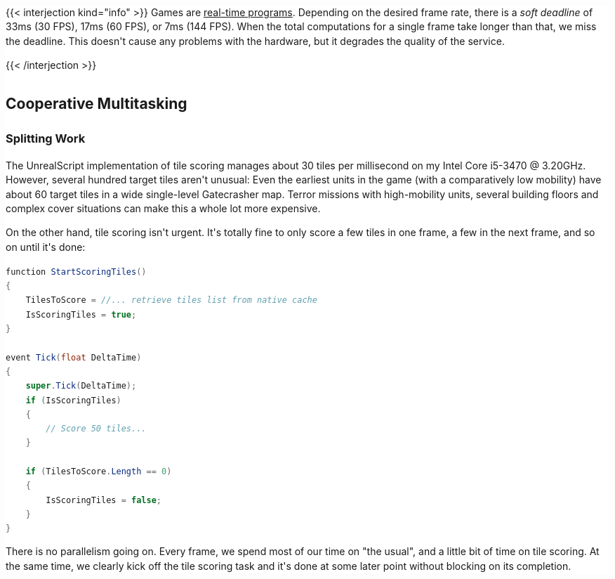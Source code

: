 {{< interjection kind="info" >}}
Games are [real-time programs](https://en.wikipedia.org/wiki/Real-time_computing). Depending on the desired frame rate, there is a
*soft deadline* of 33ms (30 FPS), 17ms (60 FPS), or 7ms (144 FPS). When the total computations for a single frame take longer than that,
we miss the deadline. This doesn't cause any problems with the hardware, but it degrades the quality of the service.<p />
{{< /interjection >}}


## Cooperative Multitasking

### Splitting Work

The UnrealScript implementation of tile scoring manages about 30 tiles per millisecond on my Intel Core i5-3470 @ 3.20GHz.
However, several hundred target tiles aren't unusual: Even the earliest units in the game (with a comparatively low mobility)
have about 60 target tiles in a wide single-level Gatecrasher map. Terror missions with high-mobility units, several building floors
and complex cover situations can make this a whole lot more expensive.

On the other hand, tile scoring isn't urgent. It's totally fine to only score a few tiles in one frame, a few in the next frame,
and so on until it's done:

```java
function StartScoringTiles()
{
	TilesToScore = //... retrieve tiles list from native cache
	IsScoringTiles = true;
}

event Tick(float DeltaTime)
{
	super.Tick(DeltaTime);
	if (IsScoringTiles)
	{
		// Score 50 tiles...
	}

	if (TilesToScore.Length == 0)
	{
		IsScoringTiles = false;
	}
}
```

There is no parallelism going on. Every frame, we spend most of our time on "the usual", and a little bit of time on tile scoring.
At the same time, we clearly kick off the tile scoring task and it's done at some later point without blocking on its completion.
